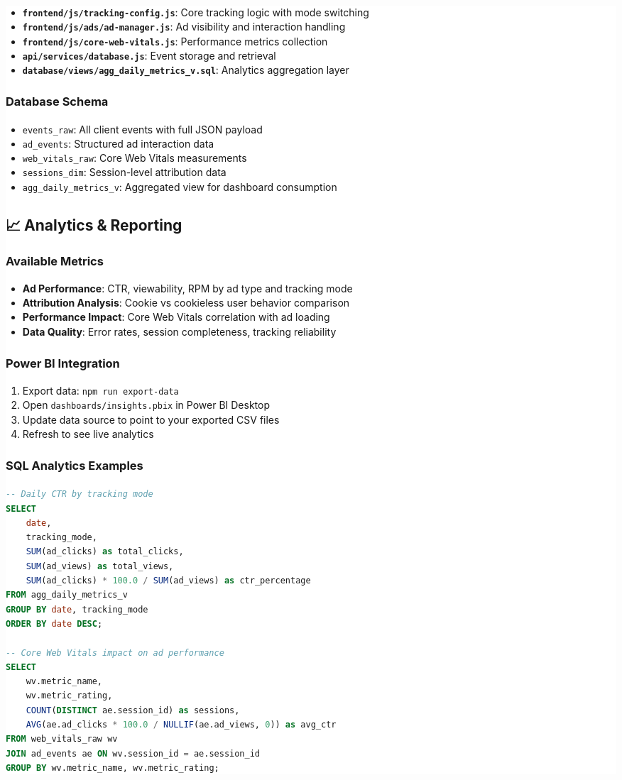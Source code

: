 - **`frontend/js/tracking-config.js`**: Core tracking logic with mode switching
- **`frontend/js/ads/ad-manager.js`**: Ad visibility and interaction handling
- **`frontend/js/core-web-vitals.js`**: Performance metrics collection
- **`api/services/database.js`**: Event storage and retrieval
- **`database/views/agg_daily_metrics_v.sql`**: Analytics aggregation layer

### Database Schema

- `events_raw`: All client events with full JSON payload
- `ad_events`: Structured ad interaction data
- `web_vitals_raw`: Core Web Vitals measurements
- `sessions_dim`: Session-level attribution data
- `agg_daily_metrics_v`: Aggregated view for dashboard consumption

## 📈 Analytics & Reporting

### Available Metrics

- **Ad Performance**: CTR, viewability, RPM by ad type and tracking mode
- **Attribution Analysis**: Cookie vs cookieless user behavior comparison  
- **Performance Impact**: Core Web Vitals correlation with ad loading
- **Data Quality**: Error rates, session completeness, tracking reliability

### Power BI Integration

1. Export data: `npm run export-data`
2. Open `dashboards/insights.pbix` in Power BI Desktop
3. Update data source to point to your exported CSV files
4. Refresh to see live analytics

### SQL Analytics Examples

```sql
-- Daily CTR by tracking mode
SELECT 
    date,
    tracking_mode,
    SUM(ad_clicks) as total_clicks,
    SUM(ad_views) as total_views,
    SUM(ad_clicks) * 100.0 / SUM(ad_views) as ctr_percentage
FROM agg_daily_metrics_v 
GROUP BY date, tracking_mode 
ORDER BY date DESC;

-- Core Web Vitals impact on ad performance
SELECT 
    wv.metric_name,
    wv.metric_rating,
    COUNT(DISTINCT ae.session_id) as sessions,
    AVG(ae.ad_clicks * 100.0 / NULLIF(ae.ad_views, 0)) as avg_ctr
FROM web_vitals_raw wv
JOIN ad_events ae ON wv.session_id = ae.session_id
GROUP BY wv.metric_name, wv.metric_rating;
```
